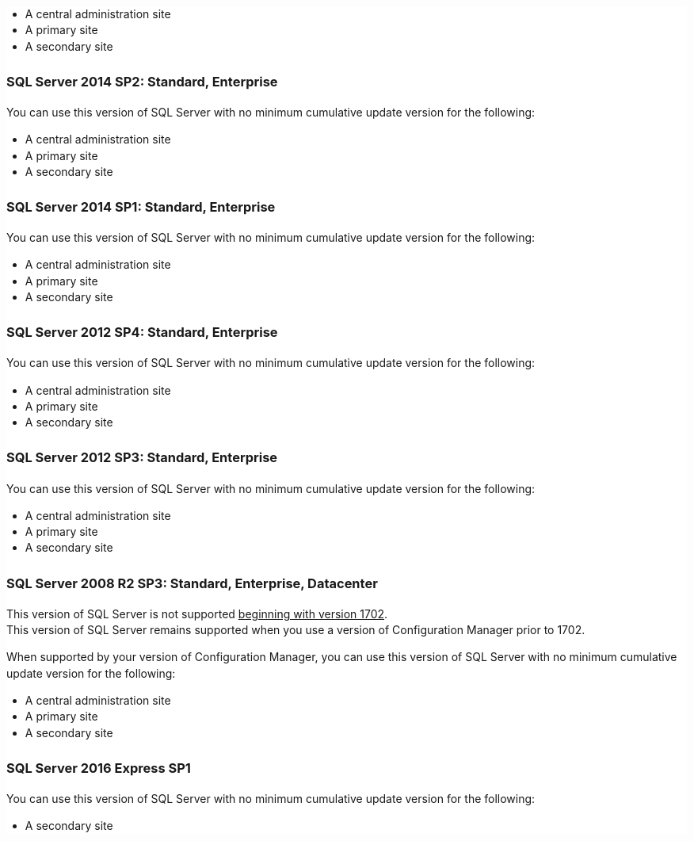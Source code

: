 -   A central administration site  
-   A primary site  
-   A secondary site  


### SQL Server 2014 SP2: Standard, Enterprise  
You can use this version of SQL Server with no minimum cumulative update version for the following:  

-   A central administration site  
-   A primary site  
-   A secondary site

### SQL Server 2014 SP1: Standard, Enterprise  
 You can use this version of SQL Server with no minimum cumulative update version for the following:  

-   A central administration site  
-   A primary site  
-   A secondary site

### SQL Server 2012 SP4: Standard, Enterprise  
 You can use this version of SQL Server with no minimum cumulative update version for the following:  

-   A central administration site  
-   A primary site  
-   A secondary site  

### SQL Server 2012 SP3: Standard, Enterprise  
 You can use this version of SQL Server with no minimum cumulative update version for the following:  

-   A central administration site  
-   A primary site  
-   A secondary site  



### SQL Server 2008 R2 SP3: Standard, Enterprise, Datacenter     
  This version of SQL Server is not supported [beginning with version 1702](/sccm/core/plan-design/changes/removed-and-deprecated-features#deprecated-support-for-sql-server-versions-as-a-site-database).  
 This version of SQL Server remains supported when you use a version of Configuration Manager prior to 1702.

When supported by your version of Configuration Manager, you can use this version of SQL Server with no minimum cumulative update version for the following:  

-   A central administration site  
-   A primary site
-   A secondary site

### SQL Server 2016 Express SP1  
You can use this version of SQL Server with no minimum cumulative update version for the following:
-   A secondary site
